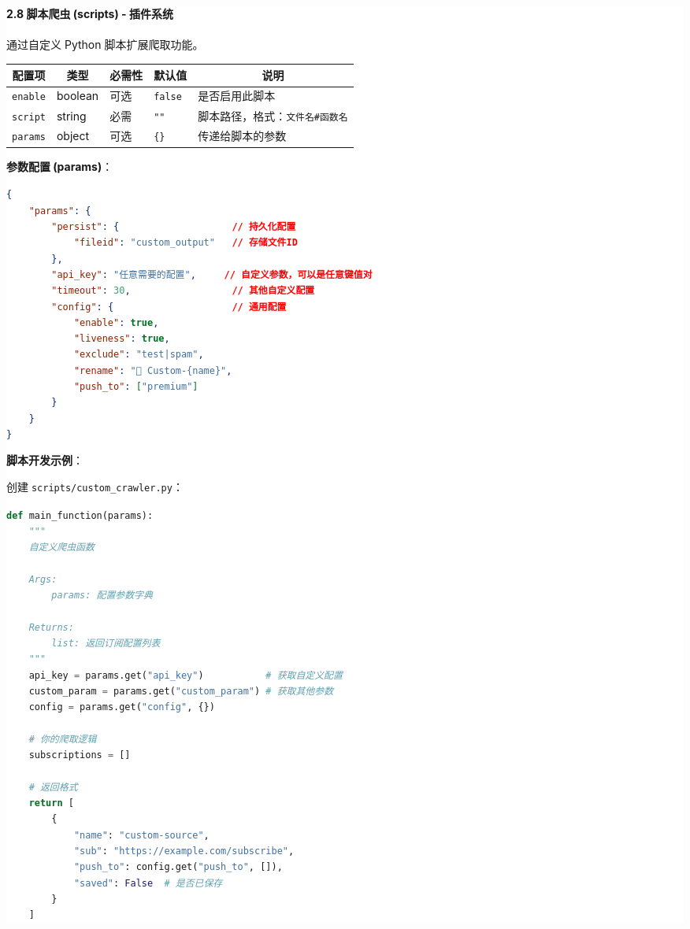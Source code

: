 #### 2.8 脚本爬虫 (scripts) - 插件系统

通过自定义 Python 脚本扩展爬取功能。

| 配置项   | 类型    | 必需性 | 默认值  | 说明                            |
| -------- | ------- | ------ | ------- | ------------------------------- |
| `enable` | boolean | 可选   | `false` | 是否启用此脚本                  |
| `script` | string  | 必需   | `""`    | 脚本路径，格式：`文件名#函数名` |
| `params` | object  | 可选   | `{}`    | 传递给脚本的参数                |

**参数配置 (params)**：

```json
{
    "params": {
        "persist": {                    // 持久化配置
            "fileid": "custom_output"   // 存储文件ID
        },
        "api_key": "任意需要的配置",     // 自定义参数，可以是任意键值对
        "timeout": 30,                  // 其他自定义配置
        "config": {                     // 通用配置
            "enable": true,
            "liveness": true,
            "exclude": "test|spam",
            "rename": "🔧 Custom-{name}",
            "push_to": ["premium"]
        }
    }
}
```

**脚本开发示例**：

创建 `scripts/custom_crawler.py`：

```python
def main_function(params):
    """
    自定义爬虫函数
    
    Args:
        params: 配置参数字典
        
    Returns:
        list: 返回订阅配置列表
    """
    api_key = params.get("api_key")           # 获取自定义配置
    custom_param = params.get("custom_param") # 获取其他参数
    config = params.get("config", {})
    
    # 你的爬取逻辑
    subscriptions = []
    
    # 返回格式
    return [
        {
            "name": "custom-source",
            "sub": "https://example.com/subscribe",
            "push_to": config.get("push_to", []),
            "saved": False  # 是否已保存
        }
    ]
```
